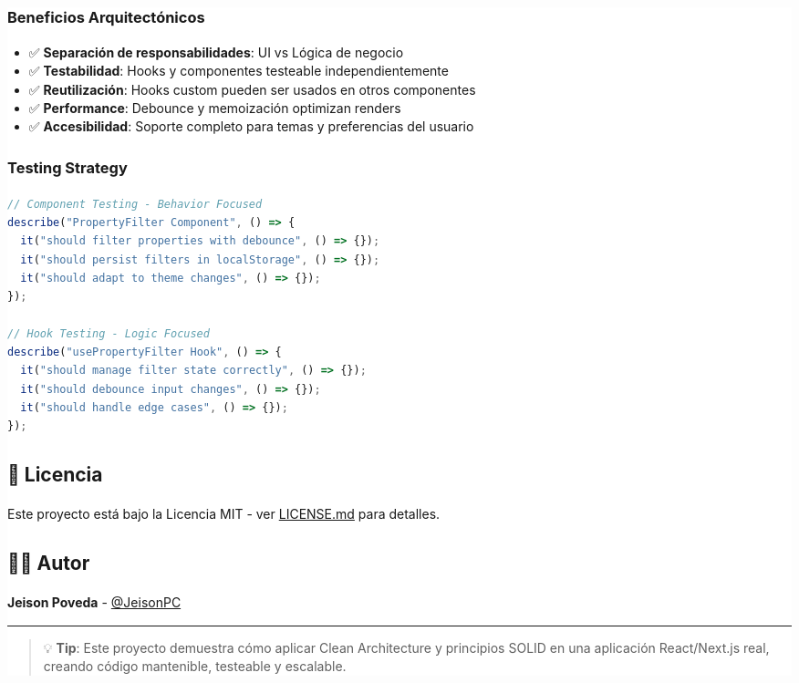 ### Beneficios Arquitectónicos

- ✅ **Separación de responsabilidades**: UI vs Lógica de negocio
- ✅ **Testabilidad**: Hooks y componentes testeable independientemente
- ✅ **Reutilización**: Hooks custom pueden ser usados en otros componentes
- ✅ **Performance**: Debounce y memoización optimizan renders
- ✅ **Accesibilidad**: Soporte completo para temas y preferencias del usuario

### Testing Strategy

```typescript
// Component Testing - Behavior Focused
describe("PropertyFilter Component", () => {
  it("should filter properties with debounce", () => {});
  it("should persist filters in localStorage", () => {});
  it("should adapt to theme changes", () => {});
});

// Hook Testing - Logic Focused
describe("usePropertyFilter Hook", () => {
  it("should manage filter state correctly", () => {});
  it("should debounce input changes", () => {});
  it("should handle edge cases", () => {});
});
```

## 📄 Licencia

Este proyecto está bajo la Licencia MIT - ver [LICENSE.md](LICENSE.md) para detalles.

## 👨‍💻 Autor

**Jeison Poveda** - [@JeisonPC](https://github.com/JeisonPC)

---

> 💡 **Tip**: Este proyecto demuestra cómo aplicar Clean Architecture y principios SOLID en una aplicación React/Next.js real, creando código mantenible, testeable y escalable.
